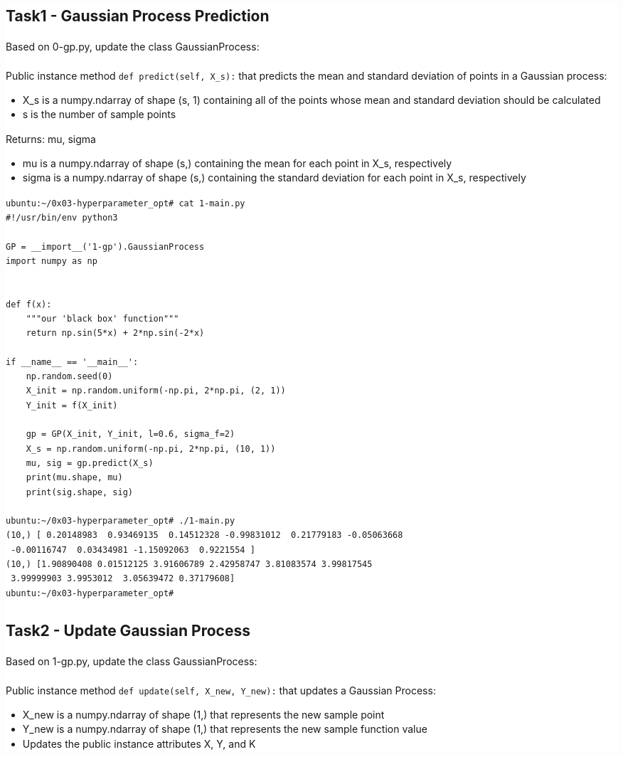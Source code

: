 ## Task1 - Gaussian Process Prediction
Based on 0-gp.py, update the class GaussianProcess:<br>
<br>
Public instance method `def predict(self, X_s):` that predicts the mean and standard deviation of points in a Gaussian process:<br>
* X_s is a numpy.ndarray of shape (s, 1) containing all of the points whose mean and standard deviation should be calculated
* s is the number of sample points

Returns: mu, sigma
* mu is a numpy.ndarray of shape (s,) containing the mean for each point in X_s, respectively
* sigma is a numpy.ndarray of shape (s,) containing the standard deviation for each point in X_s, respectively

```
ubuntu:~/0x03-hyperparameter_opt# cat 1-main.py
#!/usr/bin/env python3

GP = __import__('1-gp').GaussianProcess
import numpy as np


def f(x):
    """our 'black box' function"""
    return np.sin(5*x) + 2*np.sin(-2*x)

if __name__ == '__main__':
    np.random.seed(0)
    X_init = np.random.uniform(-np.pi, 2*np.pi, (2, 1))
    Y_init = f(X_init)

    gp = GP(X_init, Y_init, l=0.6, sigma_f=2)
    X_s = np.random.uniform(-np.pi, 2*np.pi, (10, 1))
    mu, sig = gp.predict(X_s)
    print(mu.shape, mu)
    print(sig.shape, sig)

ubuntu:~/0x03-hyperparameter_opt# ./1-main.py
(10,) [ 0.20148983  0.93469135  0.14512328 -0.99831012  0.21779183 -0.05063668
 -0.00116747  0.03434981 -1.15092063  0.9221554 ]
(10,) [1.90890408 0.01512125 3.91606789 2.42958747 3.81083574 3.99817545
 3.99999903 3.9953012  3.05639472 0.37179608]
ubuntu:~/0x03-hyperparameter_opt# 
```

## Task2 - Update Gaussian Process
Based on 1-gp.py, update the class GaussianProcess:<br>
<br>
Public instance method `def update(self, X_new, Y_new):` that updates a Gaussian Process:<br>
* X_new is a numpy.ndarray of shape (1,) that represents the new sample point
* Y_new is a numpy.ndarray of shape (1,) that represents the new sample function value
* Updates the public instance attributes X, Y, and K
